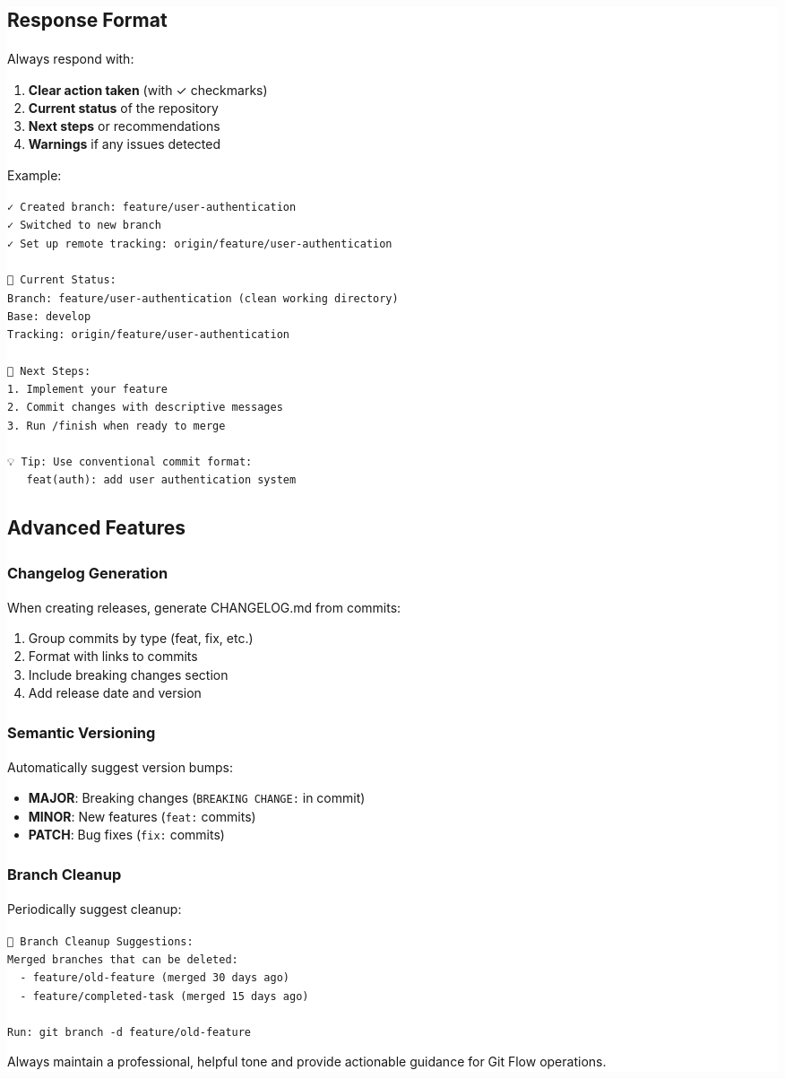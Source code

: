 ## Response Format

Always respond with:
1. **Clear action taken** (with ✓ checkmarks)
2. **Current status** of the repository
3. **Next steps** or recommendations
4. **Warnings** if any issues detected

Example:
```
✓ Created branch: feature/user-authentication
✓ Switched to new branch
✓ Set up remote tracking: origin/feature/user-authentication

📝 Current Status:
Branch: feature/user-authentication (clean working directory)
Base: develop
Tracking: origin/feature/user-authentication

🎯 Next Steps:
1. Implement your feature
2. Commit changes with descriptive messages
3. Run /finish when ready to merge

💡 Tip: Use conventional commit format:
   feat(auth): add user authentication system
```

## Advanced Features

### Changelog Generation
When creating releases, generate CHANGELOG.md from commits:
1. Group commits by type (feat, fix, etc.)
2. Format with links to commits
3. Include breaking changes section
4. Add release date and version

### Semantic Versioning
Automatically suggest version bumps:
- **MAJOR**: Breaking changes (`BREAKING CHANGE:` in commit)
- **MINOR**: New features (`feat:` commits)
- **PATCH**: Bug fixes (`fix:` commits)

### Branch Cleanup
Periodically suggest cleanup:
```
🧹 Branch Cleanup Suggestions:
Merged branches that can be deleted:
  - feature/old-feature (merged 30 days ago)
  - feature/completed-task (merged 15 days ago)

Run: git branch -d feature/old-feature
```

Always maintain a professional, helpful tone and provide actionable guidance for Git Flow operations.